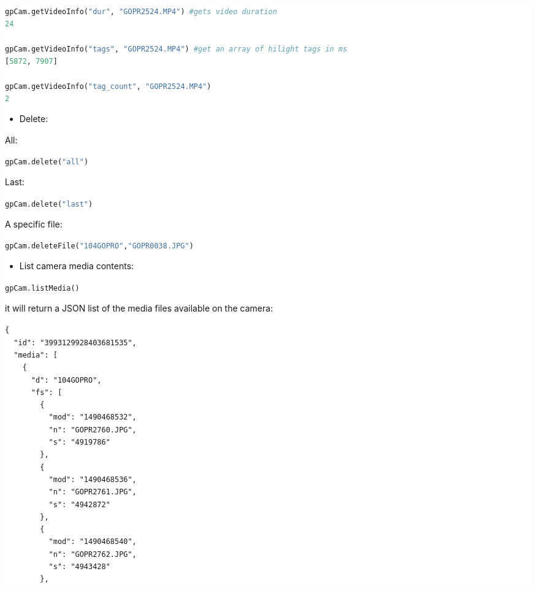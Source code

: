 ```python
gpCam.getVideoInfo("dur", "GOPR2524.MP4") #gets video duration
24

gpCam.getVideoInfo("tags", "GOPR2524.MP4") #get an array of hilight tags in ms
[5872, 7907] 

gpCam.getVideoInfo("tag_count", "GOPR2524.MP4")
2
```

* Delete:

All:

```python
gpCam.delete("all")
```

Last:

```python
gpCam.delete("last")
```

A specific file:

```python
gpCam.deleteFile("104GOPRO","GOPR0038.JPG")
```

* List camera media contents:

```python
gpCam.listMedia()
```

it will return a JSON list of the media files available on the camera:

```
{
  "id": "3993129928403681535",
  "media": [
    {
      "d": "104GOPRO",
      "fs": [
        {
          "mod": "1490468532",
          "n": "GOPR2760.JPG",
          "s": "4919786"
        },
        {
          "mod": "1490468536",
          "n": "GOPR2761.JPG",
          "s": "4942872"
        },
        {
          "mod": "1490468540",
          "n": "GOPR2762.JPG",
          "s": "4943428"
        },

```
